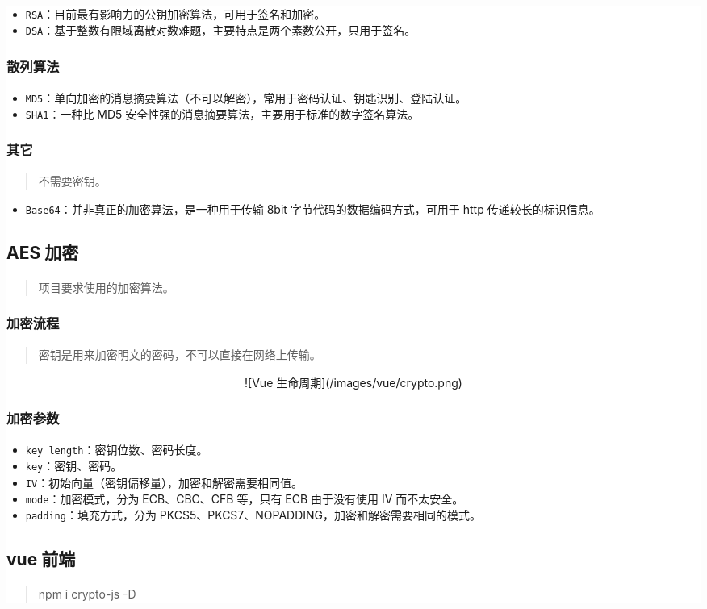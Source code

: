   * `RSA`：目前最有影响力的公钥加密算法，可用于签名和加密。
  * `DSA`：基于整数有限域离散对数难题，主要特点是两个素数公开，只用于签名。


### 散列算法
  * `MD5`：单向加密的消息摘要算法（不可以解密），常用于密码认证、钥匙识别、登陆认证。
  * `SHA1`：一种比 MD5 安全性强的消息摘要算法，主要用于标准的数字签名算法。


### 其它
> 不需要密钥。

  * `Base64`：并非真正的加密算法，是一种用于传输 8bit 字节代码的数据编码方式，可用于 http 传递较长的标识信息。
    


## AES 加密
> 项目要求使用的加密算法。

### 加密流程
> 密钥是用来加密明文的密码，不可以直接在网络上传输。

  <div align="center"> 
    ![Vue 生命周期](/images/vue/crypto.png)
  </div>


### 加密参数
  * `key length`：密钥位数、密码长度。
  * `key`：密钥、密码。
  * `IV`：初始向量（密钥偏移量），加密和解密需要相同值。
  * `mode`：加密模式，分为 ECB、CBC、CFB 等，只有 ECB 由于没有使用 IV 而不太安全。
  * `padding`：填充方式，分为 PKCS5、PKCS7、NOPADDING，加密和解密需要相同的模式。


## vue 前端
> npm i crypto-js -D
